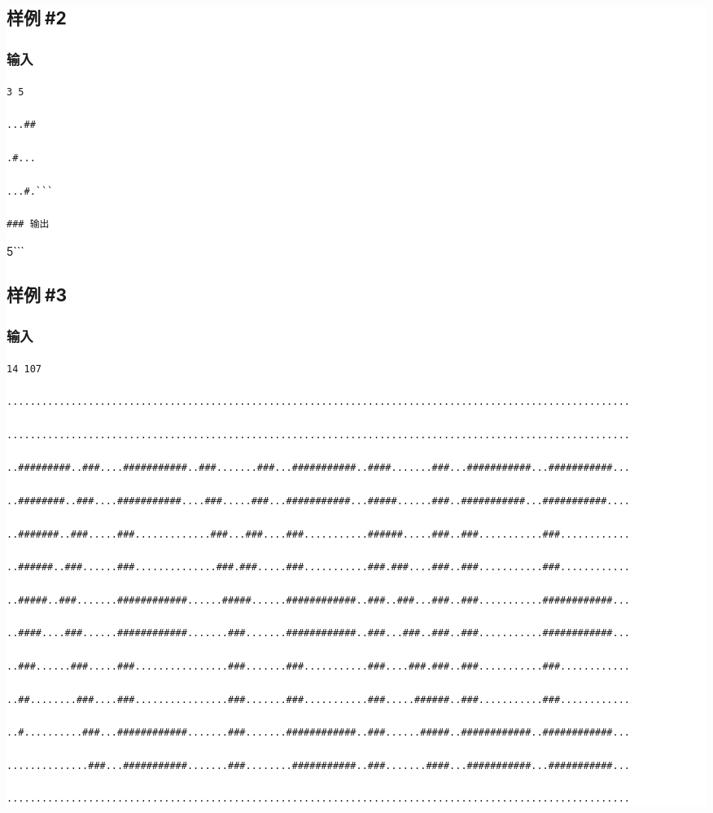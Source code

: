 ## 样例 #2

### 输入

```
3 5

...##

.#...

...#.```

### 输出

```
5```

## 样例 #3

### 输入

```
14 107

...........................................................................................................

...........................................................................................................

..#########..###....###########..###.......###...###########..####.......###...###########...###########...

..########..###....###########....###.....###...###########...#####......###..###########...###########....

..#######..###.....###.............###...###....###...........######.....###..###...........###............

..######..###......###..............###.###.....###...........###.###....###..###...........###............

..#####..###.......############......#####......############..###..###...###..###...........############...

..####....###......############.......###.......############..###...###..###..###...........############...

..###......###.....###................###.......###...........###....###.###..###...........###............

..##........###....###................###.......###...........###.....######..###...........###............

..#..........###...############.......###.......############..###......#####..############..############...

..............###...###########.......###........###########..###.......####...###########...###########...

...........................................................................................................
```